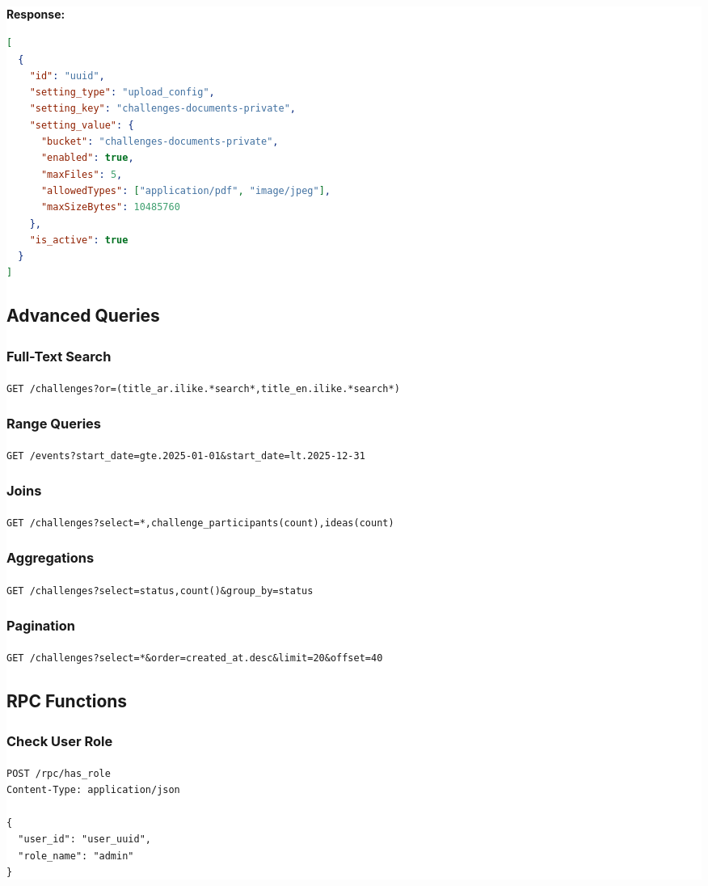 **Response:**
```json
[
  {
    "id": "uuid",
    "setting_type": "upload_config",
    "setting_key": "challenges-documents-private",
    "setting_value": {
      "bucket": "challenges-documents-private",
      "enabled": true,
      "maxFiles": 5,
      "allowedTypes": ["application/pdf", "image/jpeg"],
      "maxSizeBytes": 10485760
    },
    "is_active": true
  }
]
```

## Advanced Queries

### Full-Text Search
```http
GET /challenges?or=(title_ar.ilike.*search*,title_en.ilike.*search*)
```

### Range Queries
```http
GET /events?start_date=gte.2025-01-01&start_date=lt.2025-12-31
```

### Joins
```http
GET /challenges?select=*,challenge_participants(count),ideas(count)
```

### Aggregations
```http
GET /challenges?select=status,count()&group_by=status
```

### Pagination
```http
GET /challenges?select=*&order=created_at.desc&limit=20&offset=40
```

## RPC Functions

### Check User Role
```http
POST /rpc/has_role
Content-Type: application/json

{
  "user_id": "user_uuid",
  "role_name": "admin"
}
```
